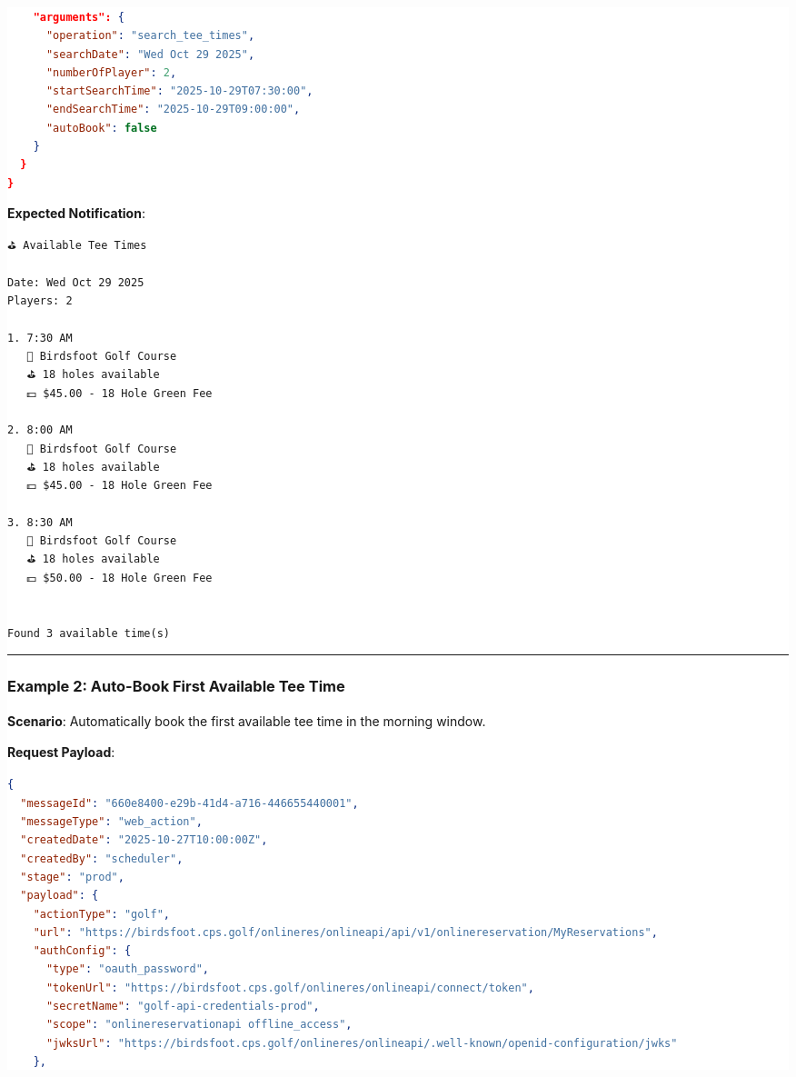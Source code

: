 ```json
    "arguments": {
      "operation": "search_tee_times",
      "searchDate": "Wed Oct 29 2025",
      "numberOfPlayer": 2,
      "startSearchTime": "2025-10-29T07:30:00",
      "endSearchTime": "2025-10-29T09:00:00",
      "autoBook": false
    }
  }
}
```

**Expected Notification**:

```
⛳ Available Tee Times

Date: Wed Oct 29 2025
Players: 2

1. 7:30 AM
   📍 Birdsfoot Golf Course
   ⛳ 18 holes available
   💵 $45.00 - 18 Hole Green Fee

2. 8:00 AM
   📍 Birdsfoot Golf Course
   ⛳ 18 holes available
   💵 $45.00 - 18 Hole Green Fee

3. 8:30 AM
   📍 Birdsfoot Golf Course
   ⛳ 18 holes available
   💵 $50.00 - 18 Hole Green Fee


Found 3 available time(s)
```

---

### Example 2: Auto-Book First Available Tee Time

**Scenario**: Automatically book the first available tee time in the morning window.

**Request Payload**:

```json
{
  "messageId": "660e8400-e29b-41d4-a716-446655440001",
  "messageType": "web_action",
  "createdDate": "2025-10-27T10:00:00Z",
  "createdBy": "scheduler",
  "stage": "prod",
  "payload": {
    "actionType": "golf",
    "url": "https://birdsfoot.cps.golf/onlineres/onlineapi/api/v1/onlinereservation/MyReservations",
    "authConfig": {
      "type": "oauth_password",
      "tokenUrl": "https://birdsfoot.cps.golf/onlineres/onlineapi/connect/token",
      "secretName": "golf-api-credentials-prod",
      "scope": "onlinereservationapi offline_access",
      "jwksUrl": "https://birdsfoot.cps.golf/onlineres/onlineapi/.well-known/openid-configuration/jwks"
    },
```